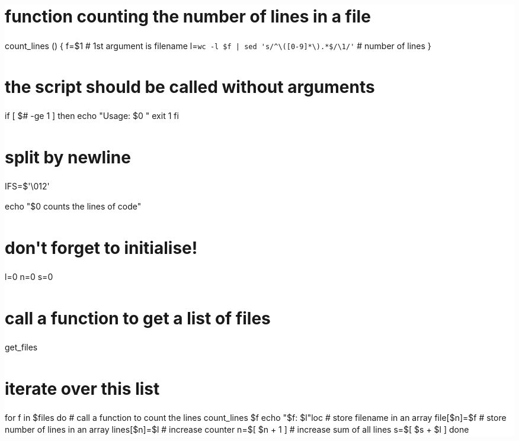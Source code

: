 # function counting the number of lines in a file
count_lines () {
  f=$1  # 1st argument is filename
  l=`wc -l $f | sed 's/^\([0-9]*\).*$/\1/'` # number of lines
}

# the script should be called without arguments
if [ $# -ge 1 ]
then
  echo "Usage: $0 "
  exit 1
fi

# split by newline
IFS=$'\012'

echo "$0 counts the lines of code" 
# don't forget to initialise!
l=0
n=0
s=0
# call a function to get a list of files
get_files
# iterate over this list
for f in $files
do
        # call a function to count the lines
        count_lines $f
        echo "$f: $l"loc
	# store filename in an array
	file[$n]=$f
	# store number of lines in an array
	lines[$n]=$l
	# increase counter
        n=$[ $n + 1 ]
	# increase sum of all lines
        s=$[ $s + $l ]
done
